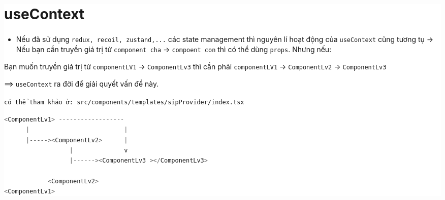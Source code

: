# useContext

- Nếu đã sử dụng `redux, recoil, zustand,...` các state management thì nguyên lí hoạt động của `useContext` cũng tương tụ
  -> Nếu bạn cần truyền giá trị từ `component cha` -> `compoent con` thì có thể dùng `props`. Nhưng nếu:

Bạn muốn truyền giá trị từ `componentLV1` -> `ComponentLv3` thì cần phải `componentLV1` -> `ComponentLv2` -> `ComponentLv3`

==> `useContext` ra đời để giải quyết vấn đề này.

`có thể tham khảo ở: src/components/templates/sipProvider/index.tsx`

```ts
<ComponentLv1> ------------------
      |                          |
      |-----><ComponentLv2>      |
                  |              v
                  |------><ComponentLv3 ></ComponentLv3>

            <ComponentLv2>
<ComponentLv1>
```
